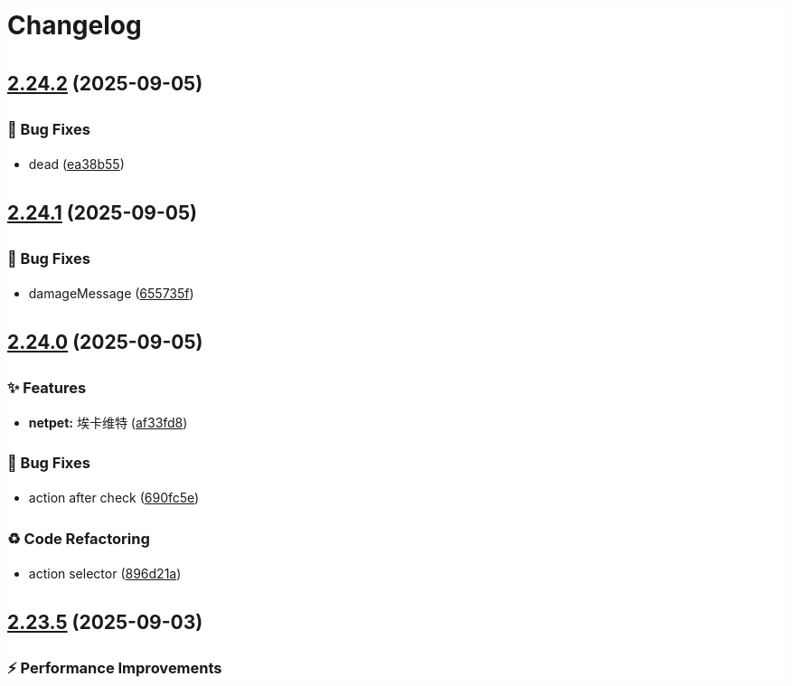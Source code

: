 # Changelog

## [2.24.2](https://github.com/arcadia-eternity/arcadia-eternity/compare/arcadia-eternity-v2.24.1...arcadia-eternity-v2.24.2) (2025-09-05)


### 🐛 Bug Fixes

* dead ([ea38b55](https://github.com/arcadia-eternity/arcadia-eternity/commit/ea38b557e66a4de841ea741e18f3e7845d4a73c7))

## [2.24.1](https://github.com/arcadia-eternity/arcadia-eternity/compare/arcadia-eternity-v2.24.0...arcadia-eternity-v2.24.1) (2025-09-05)


### 🐛 Bug Fixes

* damageMessage ([655735f](https://github.com/arcadia-eternity/arcadia-eternity/commit/655735faa7275e6ad72df6451b6130fa5f4ce47d))

## [2.24.0](https://github.com/arcadia-eternity/arcadia-eternity/compare/arcadia-eternity-v2.23.5...arcadia-eternity-v2.24.0) (2025-09-05)


### ✨ Features

* **netpet:** 埃卡维特 ([af33fd8](https://github.com/arcadia-eternity/arcadia-eternity/commit/af33fd84c237e95a2f8823de4ecba1a3f11b7125))


### 🐛 Bug Fixes

* action after check ([690fc5e](https://github.com/arcadia-eternity/arcadia-eternity/commit/690fc5e9706996a3cb34cfa19610b4da89b91ae5))


### ♻️ Code Refactoring

* action selector ([896d21a](https://github.com/arcadia-eternity/arcadia-eternity/commit/896d21a06c552e52fddae8b5ec13e81ca1784040))

## [2.23.5](https://github.com/arcadia-eternity/arcadia-eternity/compare/arcadia-eternity-v2.23.4...arcadia-eternity-v2.23.5) (2025-09-03)


### ⚡ Performance Improvements
